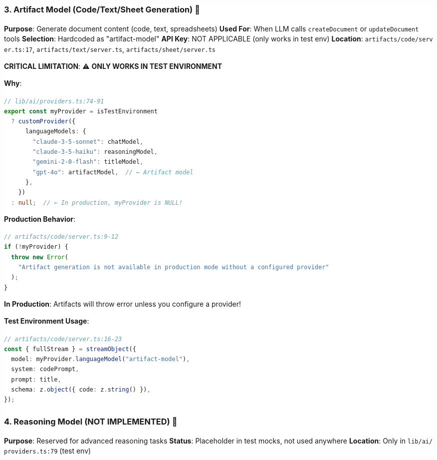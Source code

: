 ### 3. Artifact Model (Code/Text/Sheet Generation) 🎨

**Purpose**: Generate document content (code, text, spreadsheets)
**Used For**: When LLM calls `createDocument` or `updateDocument` tools
**Selection**: Hardcoded as "artifact-model"
**API Key**: NOT APPLICABLE (only works in test env)
**Location**: `artifacts/code/server.ts:17`, `artifacts/text/server.ts`, `artifacts/sheet/server.ts`

**CRITICAL LIMITATION**: ⚠️ **ONLY WORKS IN TEST ENVIRONMENT**

**Why**:
```typescript
// lib/ai/providers.ts:74-91
export const myProvider = isTestEnvironment
  ? customProvider({
      languageModels: {
        "claude-3-5-sonnet": chatModel,
        "claude-3-5-haiku": reasoningModel,
        "gemini-2-0-flash": titleModel,
        "gpt-4o": artifactModel,  // ← Artifact model
      },
    })
  : null;  // ← In production, myProvider is NULL!
```

**Production Behavior**:
```typescript
// artifacts/code/server.ts:9-12
if (!myProvider) {
  throw new Error(
    "Artifact generation is not available in production mode without a configured provider"
  );
}
```

**In Production**: Artifacts will throw error unless you configure a provider!

**Test Environment Usage**:
```typescript
// artifacts/code/server.ts:16-23
const { fullStream } = streamObject({
  model: myProvider.languageModel("artifact-model"),
  system: codePrompt,
  prompt: title,
  schema: z.object({ code: z.string() }),
});
```

### 4. Reasoning Model (NOT IMPLEMENTED) 🧠

**Purpose**: Reserved for advanced reasoning tasks
**Status**: Placeholder in test mocks, not used anywhere
**Location**: Only in `lib/ai/providers.ts:79` (test env)
